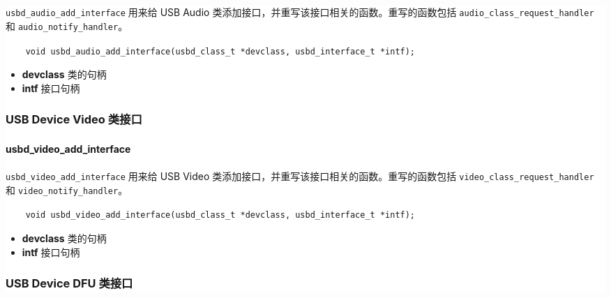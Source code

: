 `usbd_audio_add_interface`  用来给 USB Audio 类添加接口，并重写该接口相关的函数。重写的函数包括 `audio_class_request_handler` 和 `audio_notify_handler`。

```
    void usbd_audio_add_interface(usbd_class_t *devclass, usbd_interface_t *intf);
```

- **devclass** 类的句柄
- **intf**  接口句柄


### USB Device Video 类接口

#### **usbd_video_add_interface**

`usbd_video_add_interface`  用来给 USB Video 类添加接口，并重写该接口相关的函数。重写的函数包括 `video_class_request_handler` 和 `video_notify_handler`。

```
    void usbd_video_add_interface(usbd_class_t *devclass, usbd_interface_t *intf);
```

- **devclass** 类的句柄
- **intf**  接口句柄


### USB Device DFU 类接口

